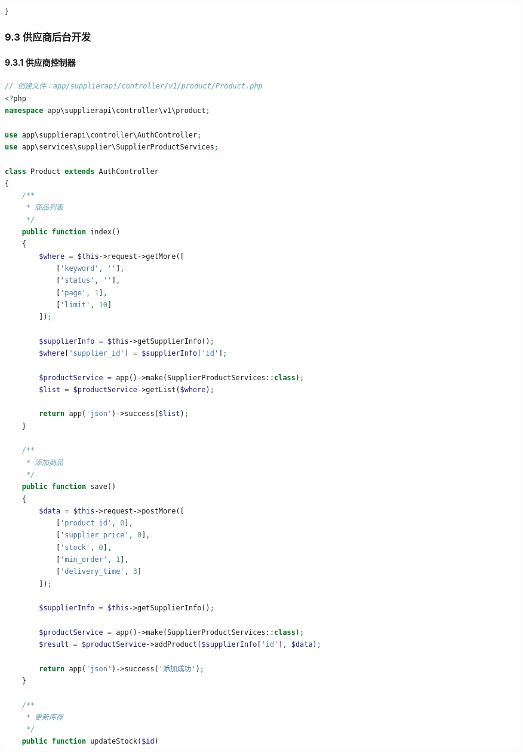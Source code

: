```php
}
```

### 9.3 供应商后台开发

#### 9.3.1 供应商控制器

```php
// 创建文件：app/supplierapi/controller/v1/product/Product.php
<?php
namespace app\supplierapi\controller\v1\product;

use app\supplierapi\controller\AuthController;
use app\services\supplier\SupplierProductServices;

class Product extends AuthController
{
    /**
     * 商品列表
     */
    public function index()
    {
        $where = $this->request->getMore([
            ['keyword', ''],
            ['status', ''],
            ['page', 1],
            ['limit', 10]
        ]);
        
        $supplierInfo = $this->getSupplierInfo();
        $where['supplier_id'] = $supplierInfo['id'];
        
        $productService = app()->make(SupplierProductServices::class);
        $list = $productService->getList($where);
        
        return app('json')->success($list);
    }
    
    /**
     * 添加商品
     */
    public function save()
    {
        $data = $this->request->postMore([
            ['product_id', 0],
            ['supplier_price', 0],
            ['stock', 0],
            ['min_order', 1],
            ['delivery_time', 3]
        ]);
        
        $supplierInfo = $this->getSupplierInfo();
        
        $productService = app()->make(SupplierProductServices::class);
        $result = $productService->addProduct($supplierInfo['id'], $data);
        
        return app('json')->success('添加成功');
    }
    
    /**
     * 更新库存
     */
    public function updateStock($id)
```